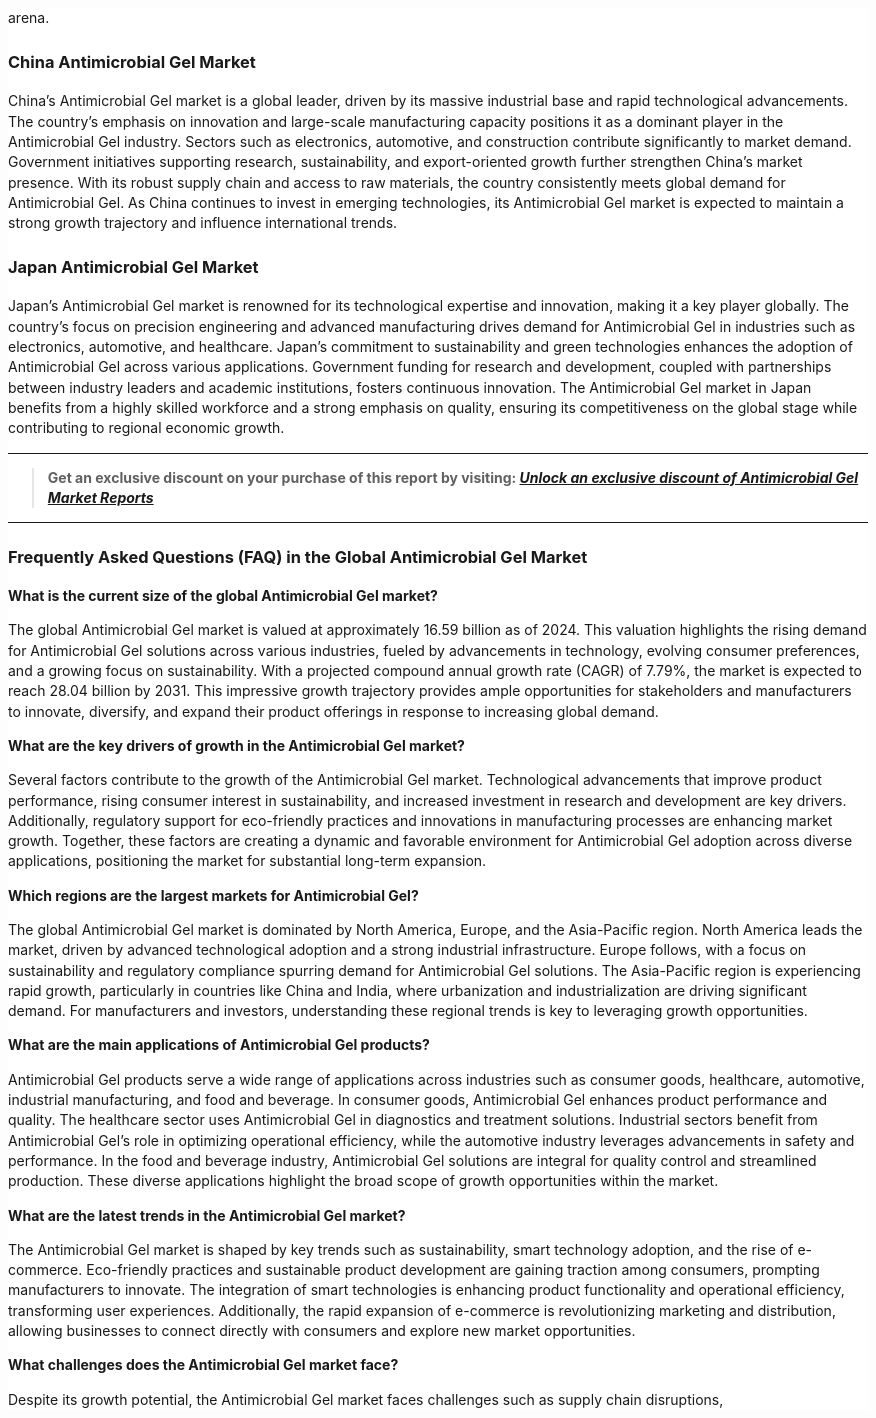 arena.</p><h3>China Antimicrobial Gel Market</h3><p>China&rsquo;s Antimicrobial Gel market is a global leader, driven by its massive industrial base and rapid technological advancements. The country&rsquo;s emphasis on innovation and large-scale manufacturing capacity positions it as a dominant player in the Antimicrobial Gel industry. Sectors such as electronics, automotive, and construction contribute significantly to market demand. Government initiatives supporting research, sustainability, and export-oriented growth further strengthen China&rsquo;s market presence. With its robust supply chain and access to raw materials, the country consistently meets global demand for Antimicrobial Gel. As China continues to invest in emerging technologies, its Antimicrobial Gel market is expected to maintain a strong growth trajectory and influence international trends.</p><h3>Japan Antimicrobial Gel Market</h3><p>Japan&rsquo;s Antimicrobial Gel market is renowned for its technological expertise and innovation, making it a key player globally. The country&rsquo;s focus on precision engineering and advanced manufacturing drives demand for Antimicrobial Gel in industries such as electronics, automotive, and healthcare. Japan&rsquo;s commitment to sustainability and green technologies enhances the adoption of Antimicrobial Gel across various applications. Government funding for research and development, coupled with partnerships between industry leaders and academic institutions, fosters continuous innovation. The Antimicrobial Gel market in Japan benefits from a highly skilled workforce and a strong emphasis on quality, ensuring its competitiveness on the global stage while contributing to regional economic growth.</p><hr /><blockquote><p><strong>Get an exclusive discount on your purchase of this report by visiting: <em><a href="://marketresearchpulse.com/ask-for-discount/105722?utm_source=Github&amp;utm_medium=0115">Unlock an exclusive discount of Antimicrobial Gel Market Reports</a></em>&nbsp;</strong></p></blockquote><hr /><h3>Frequently Asked Questions (FAQ) in the Global Antimicrobial Gel Market</h3><p><strong>What is the current size of the global Antimicrobial Gel market?</strong></p><p>The global Antimicrobial Gel market is valued at approximately 16.59 billion as of 2024. This valuation highlights the rising demand for Antimicrobial Gel solutions across various industries, fueled by advancements in technology, evolving consumer preferences, and a growing focus on sustainability. With a projected compound annual growth rate (CAGR) of 7.79%, the market is expected to reach 28.04 billion by 2031. This impressive growth trajectory provides ample opportunities for stakeholders and manufacturers to innovate, diversify, and expand their product offerings in response to increasing global demand.</p><p><strong>What are the key drivers of growth in the Antimicrobial Gel market?</strong></p><p>Several factors contribute to the growth of the Antimicrobial Gel market. Technological advancements that improve product performance, rising consumer interest in sustainability, and increased investment in research and development are key drivers. Additionally, regulatory support for eco-friendly practices and innovations in manufacturing processes are enhancing market growth. Together, these factors are creating a dynamic and favorable environment for Antimicrobial Gel adoption across diverse applications, positioning the market for substantial long-term expansion.</p><p><strong>Which regions are the largest markets for Antimicrobial Gel?</strong></p><p>The global Antimicrobial Gel market is dominated by North America, Europe, and the Asia-Pacific region. North America leads the market, driven by advanced technological adoption and a strong industrial infrastructure. Europe follows, with a focus on sustainability and regulatory compliance spurring demand for Antimicrobial Gel solutions. The Asia-Pacific region is experiencing rapid growth, particularly in countries like China and India, where urbanization and industrialization are driving significant demand. For manufacturers and investors, understanding these regional trends is key to leveraging growth opportunities.</p><p><strong>What are the main applications of Antimicrobial Gel products?</strong></p><p>Antimicrobial Gel products serve a wide range of applications across industries such as consumer goods, healthcare, automotive, industrial manufacturing, and food and beverage. In consumer goods, Antimicrobial Gel enhances product performance and quality. The healthcare sector uses Antimicrobial Gel in diagnostics and treatment solutions. Industrial sectors benefit from Antimicrobial Gel&rsquo;s role in optimizing operational efficiency, while the automotive industry leverages advancements in safety and performance. In the food and beverage industry, Antimicrobial Gel solutions are integral for quality control and streamlined production. These diverse applications highlight the broad scope of growth opportunities within the market.</p><p><strong>What are the latest trends in the Antimicrobial Gel market?</strong></p><p>The Antimicrobial Gel market is shaped by key trends such as sustainability, smart technology adoption, and the rise of e-commerce. Eco-friendly practices and sustainable product development are gaining traction among consumers, prompting manufacturers to innovate. The integration of smart technologies is enhancing product functionality and operational efficiency, transforming user experiences. Additionally, the rapid expansion of e-commerce is revolutionizing marketing and distribution, allowing businesses to connect directly with consumers and explore new market opportunities.</p><p><strong>What challenges does the Antimicrobial Gel market face?</strong></p><p>Despite its growth potential, the Antimicrobial Gel market faces challenges such as supply chain disruptions,
